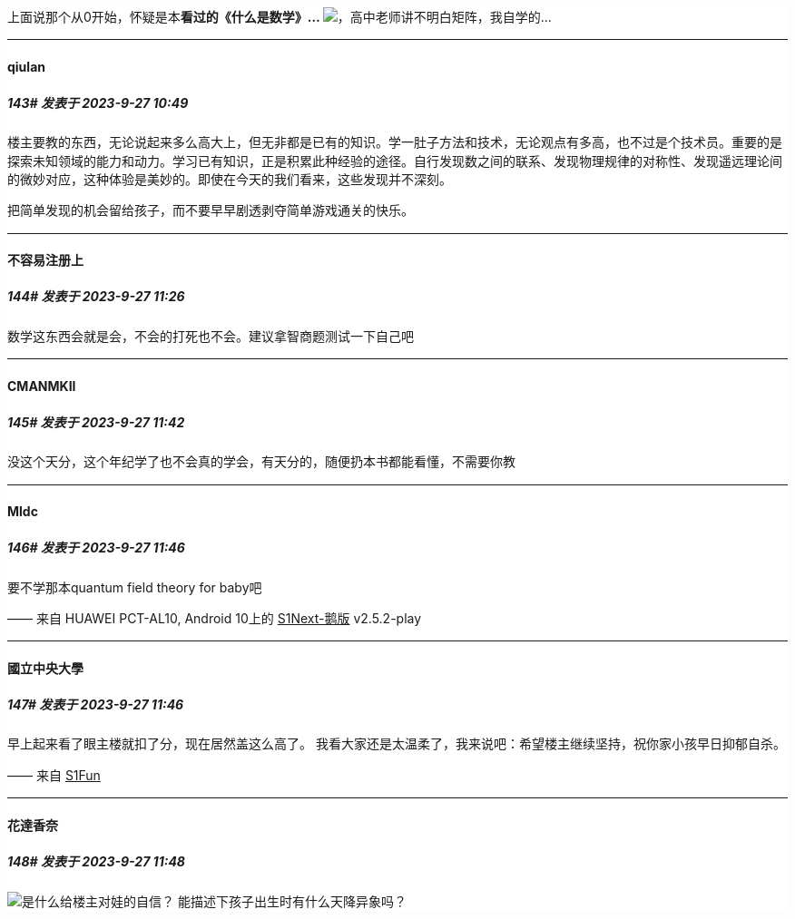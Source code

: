 上面说那个从0开始，怀疑是本**看过的《什么是数学》…
<img src="https://static.saraba1st.com/image/smiley/face2017/068.png" referrerpolicy="no-referrer">**，高中老师讲不明白矩阵，我自学的…

*****

####  qiulan  
##### 143#       发表于 2023-9-27 10:49

楼主要教的东西，无论说起来多么高大上，但无非都是已有的知识。学一肚子方法和技术，无论观点有多高，也不过是个技术员。重要的是探索未知领域的能力和动力。学习已有知识，正是积累此种经验的途径。自行发现数之间的联系、发现物理规律的对称性、发现遥远理论间的微妙对应，这种体验是美妙的。即使在今天的我们看来，这些发现并不深刻。

把简单发现的机会留给孩子，而不要早早剧透剥夺简单游戏通关的快乐。


*****

####  不容易注册上  
##### 144#       发表于 2023-9-27 11:26

数学这东西会就是会，不会的打死也不会。建议拿智商题测试一下自己吧


*****

####  CMANMKII  
##### 145#       发表于 2023-9-27 11:42

没这个天分，这个年纪学了也不会真的学会，有天分的，随便扔本书都能看懂，不需要你教


*****

####  Mldc  
##### 146#       发表于 2023-9-27 11:46

要不学那本quantum field theory for baby吧

—— 来自 HUAWEI PCT-AL10, Android 10上的 [S1Next-鹅版](https://github.com/ykrank/S1-Next/releases) v2.5.2-play

*****

####  國立中央大學  
##### 147#       发表于 2023-9-27 11:46

早上起来看了眼主楼就扣了分，现在居然盖这么高了。
我看大家还是太温柔了，我来说吧：希望楼主继续坚持，祝你家小孩早日抑郁自杀。

—— 来自 [S1Fun](https://s1fun.koalcat.com)

*****

####  花達香奈  
##### 148#       发表于 2023-9-27 11:48

<img src="https://static.saraba1st.com/image/smiley/face2017/018.png" referrerpolicy="no-referrer">是什么给楼主对娃的自信？
能描述下孩子出生时有什么天降异象吗？
